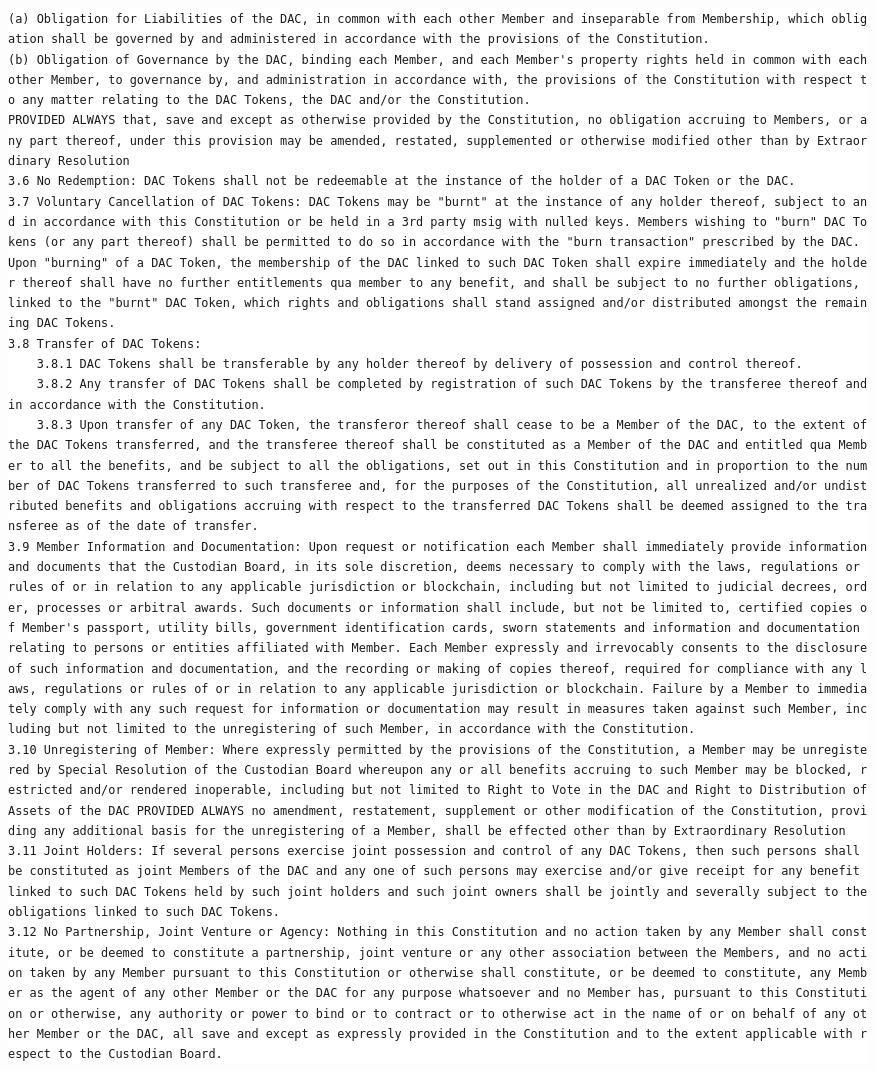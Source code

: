     (a) Obligation for Liabilities of the DAC, in common with each other Member and inseparable from Membership, which obligation shall be governed by and administered in accordance with the provisions of the Constitution.
    (b) Obligation of Governance by the DAC, binding each Member, and each Member's property rights held in common with each other Member, to governance by, and administration in accordance with, the provisions of the Constitution with respect to any matter relating to the DAC Tokens, the DAC and/or the Constitution.
    PROVIDED ALWAYS that, save and except as otherwise provided by the Constitution, no obligation accruing to Members, or any part thereof, under this provision may be amended, restated, supplemented or otherwise modified other than by Extraordinary Resolution
    3.6 No Redemption: DAC Tokens shall not be redeemable at the instance of the holder of a DAC Token or the DAC.
    3.7 Voluntary Cancellation of DAC Tokens: DAC Tokens may be "burnt" at the instance of any holder thereof, subject to and in accordance with this Constitution or be held in a 3rd party msig with nulled keys. Members wishing to "burn" DAC Tokens (or any part thereof) shall be permitted to do so in accordance with the "burn transaction" prescribed by the DAC. Upon "burning" of a DAC Token, the membership of the DAC linked to such DAC Token shall expire immediately and the holder thereof shall have no further entitlements qua member to any benefit, and shall be subject to no further obligations, linked to the "burnt" DAC Token, which rights and obligations shall stand assigned and/or distributed amongst the remaining DAC Tokens.
    3.8 Transfer of DAC Tokens:
        3.8.1 DAC Tokens shall be transferable by any holder thereof by delivery of possession and control thereof.
        3.8.2 Any transfer of DAC Tokens shall be completed by registration of such DAC Tokens by the transferee thereof and in accordance with the Constitution.
        3.8.3 Upon transfer of any DAC Token, the transferor thereof shall cease to be a Member of the DAC, to the extent of the DAC Tokens transferred, and the transferee thereof shall be constituted as a Member of the DAC and entitled qua Member to all the benefits, and be subject to all the obligations, set out in this Constitution and in proportion to the number of DAC Tokens transferred to such transferee and, for the purposes of the Constitution, all unrealized and/or undistributed benefits and obligations accruing with respect to the transferred DAC Tokens shall be deemed assigned to the transferee as of the date of transfer.
    3.9 Member Information and Documentation: Upon request or notification each Member shall immediately provide information and documents that the Custodian Board, in its sole discretion, deems necessary to comply with the laws, regulations or rules of or in relation to any applicable jurisdiction or blockchain, including but not limited to judicial decrees, order, processes or arbitral awards. Such documents or information shall include, but not be limited to, certified copies of Member's passport, utility bills, government identification cards, sworn statements and information and documentation relating to persons or entities affiliated with Member. Each Member expressly and irrevocably consents to the disclosure of such information and documentation, and the recording or making of copies thereof, required for compliance with any laws, regulations or rules of or in relation to any applicable jurisdiction or blockchain. Failure by a Member to immediately comply with any such request for information or documentation may result in measures taken against such Member, including but not limited to the unregistering of such Member, in accordance with the Constitution.
    3.10 Unregistering of Member: Where expressly permitted by the provisions of the Constitution, a Member may be unregistered by Special Resolution of the Custodian Board whereupon any or all benefits accruing to such Member may be blocked, restricted and/or rendered inoperable, including but not limited to Right to Vote in the DAC and Right to Distribution of Assets of the DAC PROVIDED ALWAYS no amendment, restatement, supplement or other modification of the Constitution, providing any additional basis for the unregistering of a Member, shall be effected other than by Extraordinary Resolution
    3.11 Joint Holders: If several persons exercise joint possession and control of any DAC Tokens, then such persons shall be constituted as joint Members of the DAC and any one of such persons may exercise and/or give receipt for any benefit linked to such DAC Tokens held by such joint holders and such joint owners shall be jointly and severally subject to the obligations linked to such DAC Tokens.
    3.12 No Partnership, Joint Venture or Agency: Nothing in this Constitution and no action taken by any Member shall constitute, or be deemed to constitute a partnership, joint venture or any other association between the Members, and no action taken by any Member pursuant to this Constitution or otherwise shall constitute, or be deemed to constitute, any Member as the agent of any other Member or the DAC for any purpose whatsoever and no Member has, pursuant to this Constitution or otherwise, any authority or power to bind or to contract or to otherwise act in the name of or on behalf of any other Member or the DAC, all save and except as expressly provided in the Constitution and to the extent applicable with respect to the Custodian Board.

